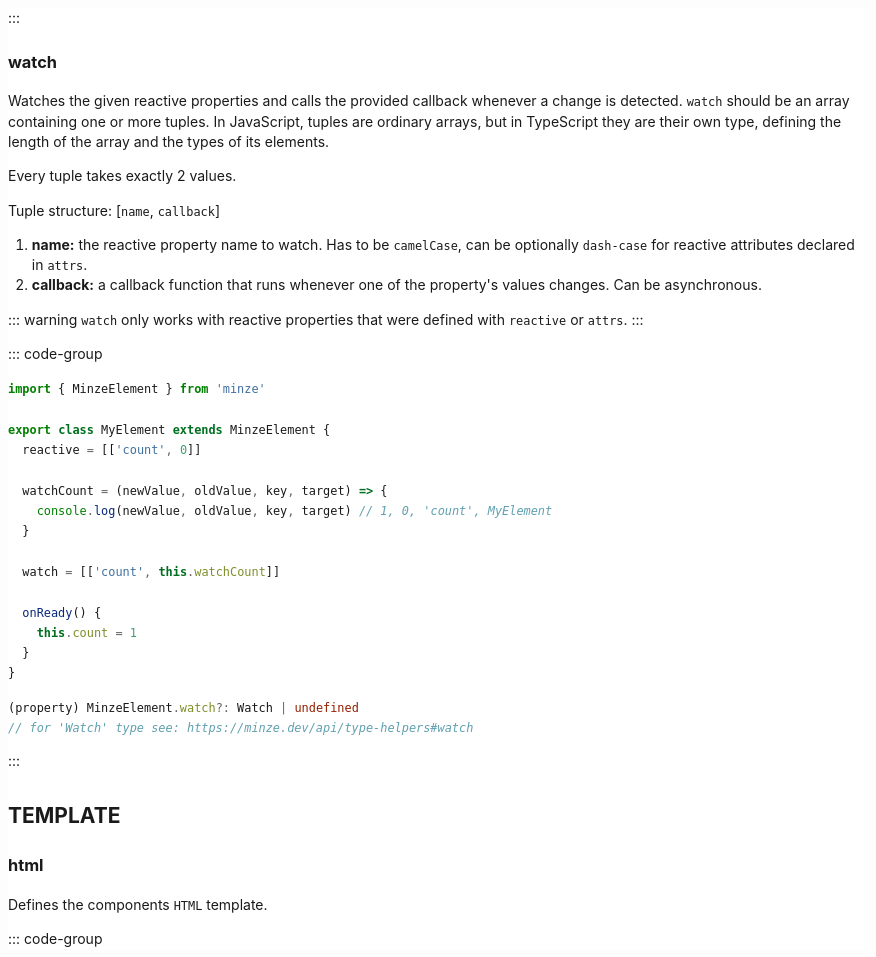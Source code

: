 :::

### watch <Badge text="^1.0.0" />

Watches the given reactive properties and calls the provided callback whenever a change is detected. `watch` should be an array containing one or more tuples. In JavaScript, tuples are ordinary arrays, but in TypeScript they are their own type, defining the length of the array and the types of its elements.

Every tuple takes exactly 2 values.

Tuple structure: [`name`, `callback`]

1. **name:** the reactive property name to watch. Has to be `camelCase`, can be optionally `dash-case` for reactive attributes declared in `attrs`.
2. **callback:** a callback function that runs whenever one of the property's values changes. Can be asynchronous.

::: warning
`watch` only works with reactive properties that were defined with `reactive` or `attrs`.
:::

::: code-group

```js [Code]
import { MinzeElement } from 'minze'

export class MyElement extends MinzeElement {
  reactive = [['count', 0]]

  watchCount = (newValue, oldValue, key, target) => {
    console.log(newValue, oldValue, key, target) // 1, 0, 'count', MyElement
  }

  watch = [['count', this.watchCount]]

  onReady() {
    this.count = 1
  }
}
```

```ts [Type]
(property) MinzeElement.watch?: Watch | undefined
// for 'Watch' type see: https://minze.dev/api/type-helpers#watch
```

:::

## TEMPLATE

### html <Badge text="^1.0.0" />

Defines the components `HTML` template.

::: code-group
